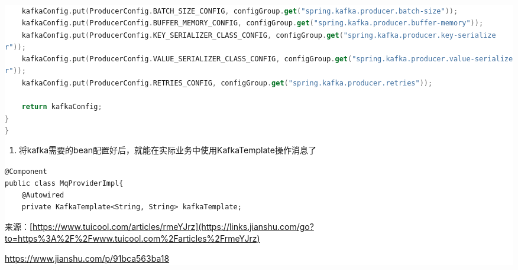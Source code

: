 ```kotlin
    kafkaConfig.put(ProducerConfig.BATCH_SIZE_CONFIG, configGroup.get("spring.kafka.producer.batch-size"));
    kafkaConfig.put(ProducerConfig.BUFFER_MEMORY_CONFIG, configGroup.get("spring.kafka.producer.buffer-memory"));
    kafkaConfig.put(ProducerConfig.KEY_SERIALIZER_CLASS_CONFIG, configGroup.get("spring.kafka.producer.key-serializer"));
    kafkaConfig.put(ProducerConfig.VALUE_SERIALIZER_CLASS_CONFIG, configGroup.get("spring.kafka.producer.value-serializer"));
    kafkaConfig.put(ProducerConfig.RETRIES_CONFIG, configGroup.get("spring.kafka.producer.retries"));

    return kafkaConfig;
}
}
```

1. 将kafka需要的bean配置好后，就能在实际业务中使用KafkaTemplate操作消息了



```tsx
@Component
public class MqProviderImpl{
    @Autowired
    private KafkaTemplate<String, String> kafkaTemplate;
```

来源：[https://www.tuicool.com/articles/rmeYJrz](https://links.jianshu.com/go?to=https%3A%2F%2Fwww.tuicool.com%2Farticles%2FrmeYJrz)



https://www.jianshu.com/p/91bca563ba18